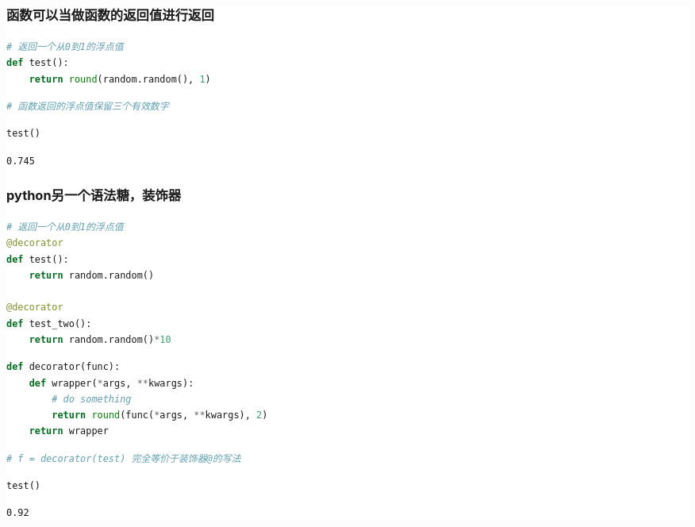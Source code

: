 
### 函数可以当做函数的返回值进行返回


```python
# 返回一个从0到1的浮点值
def test():
    return round(random.random(), 1)
```


```python
# 函数返回的浮点值保留三个有效数字
```


```python
test()
```




    0.745



### python另一个语法糖，装饰器


```python
# 返回一个从0到1的浮点值
@decorator
def test():
    return random.random()

@decorator
def test_two():
    return random.random()*10
```


```python
def decorator(func):
    def wrapper(*args, **kwargs):
        # do something 
        return round(func(*args, **kwargs), 2)
    return wrapper
```


```python
# f = decorator(test) 完全等价于装饰器@的写法
```


```python
test()
```




    0.92
